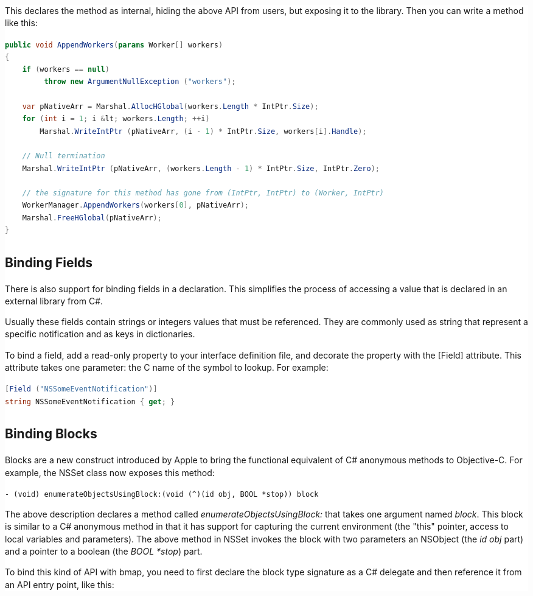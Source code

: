 This declares the method as internal, hiding the above API from users, but exposing it to the library. Then you can write a method like this:

``` csharp
public void AppendWorkers(params Worker[] workers)
{
    if (workers == null)
         throw new ArgumentNullException ("workers");
 
    var pNativeArr = Marshal.AllocHGlobal(workers.Length * IntPtr.Size);
    for (int i = 1; i &lt; workers.Length; ++i)
        Marshal.WriteIntPtr (pNativeArr, (i - 1) * IntPtr.Size, workers[i].Handle);
 
    // Null termination
    Marshal.WriteIntPtr (pNativeArr, (workers.Length - 1) * IntPtr.Size, IntPtr.Zero);
 
    // the signature for this method has gone from (IntPtr, IntPtr) to (Worker, IntPtr)
    WorkerManager.AppendWorkers(workers[0], pNativeArr);
    Marshal.FreeHGlobal(pNativeArr);
}
```

Binding Fields
--------------

There is also support for binding fields in a declaration. This simplifies the process of accessing a value that is declared in an external library from C\#.

Usually these fields contain strings or integers values that must be referenced. They are commonly used as string that represent a specific notification and as keys in dictionaries.

To bind a field, add a read-only property to your interface definition file, and decorate the property with the [Field] attribute. This attribute takes one parameter: the C name of the symbol to lookup. For example:

``` csharp
[Field ("NSSomeEventNotification")]
string NSSomeEventNotification { get; }
```

Binding Blocks
--------------

Blocks are a new construct introduced by Apple to bring the functional equivalent of C\# anonymous methods to Objective-C. For example, the NSSet class now exposes this method:

    - (void) enumerateObjectsUsingBlock:(void (^)(id obj, BOOL *stop)) block

The above description declares a method called *enumerateObjectsUsingBlock:* that takes one argument named *block*. This block is similar to a C\# anonymous method in that it has support for capturing the current environment (the "this" pointer, access to local variables and parameters). The above method in NSSet invokes the block with two parameters an NSObject (the *id obj* part) and a pointer to a boolean (the *BOOL \*stop*) part.

To bind this kind of API with bmap, you need to first declare the block type signature as a C\# delegate and then reference it from an API entry point, like this:
